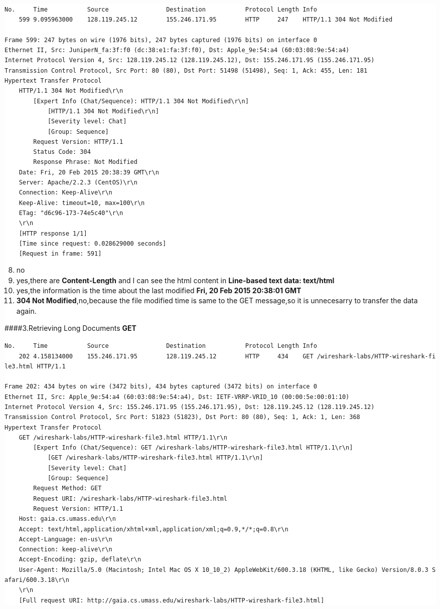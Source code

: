 	No.     Time           Source                Destination           Protocol Length Info
	    599 9.095963000    128.119.245.12        155.246.171.95        HTTP     247    HTTP/1.1 304 Not Modified 

	Frame 599: 247 bytes on wire (1976 bits), 247 bytes captured (1976 bits) on interface 0
	Ethernet II, Src: JuniperN_fa:3f:f0 (dc:38:e1:fa:3f:f0), Dst: Apple_9e:54:a4 (60:03:08:9e:54:a4)
	Internet Protocol Version 4, Src: 128.119.245.12 (128.119.245.12), Dst: 155.246.171.95 (155.246.171.95)
	Transmission Control Protocol, Src Port: 80 (80), Dst Port: 51498 (51498), Seq: 1, Ack: 455, Len: 181
	Hypertext Transfer Protocol
	    HTTP/1.1 304 Not Modified\r\n
	        [Expert Info (Chat/Sequence): HTTP/1.1 304 Not Modified\r\n]
	            [HTTP/1.1 304 Not Modified\r\n]
	            [Severity level: Chat]
	            [Group: Sequence]
	        Request Version: HTTP/1.1
	        Status Code: 304
	        Response Phrase: Not Modified
	    Date: Fri, 20 Feb 2015 20:38:39 GMT\r\n
	    Server: Apache/2.2.3 (CentOS)\r\n
	    Connection: Keep-Alive\r\n
	    Keep-Alive: timeout=10, max=100\r\n
	    ETag: "d6c96-173-74e5c40"\r\n
	    \r\n
	    [HTTP response 1/1]
	    [Time since request: 0.028629000 seconds]
	    [Request in frame: 591]

8. no
9. yes,there are **Content-Length** and I can see the html content in **Line-based text data: text/html**
10. yes,the information is the time about the last modified **Fri, 20 Feb 2015 20:38:01 GMT**
11. **304 Not Modified**,no,because the file modified time is same to the GET message,so it is unnecesarry to transfer the data again.

####3.Retrieving Long Documents
**GET**

	No.     Time           Source                Destination           Protocol Length Info
	    202 4.158134000    155.246.171.95        128.119.245.12        HTTP     434    GET /wireshark-labs/HTTP-wireshark-file3.html HTTP/1.1 

	Frame 202: 434 bytes on wire (3472 bits), 434 bytes captured (3472 bits) on interface 0
	Ethernet II, Src: Apple_9e:54:a4 (60:03:08:9e:54:a4), Dst: IETF-VRRP-VRID_10 (00:00:5e:00:01:10)
	Internet Protocol Version 4, Src: 155.246.171.95 (155.246.171.95), Dst: 128.119.245.12 (128.119.245.12)
	Transmission Control Protocol, Src Port: 51823 (51823), Dst Port: 80 (80), Seq: 1, Ack: 1, Len: 368
	Hypertext Transfer Protocol
	    GET /wireshark-labs/HTTP-wireshark-file3.html HTTP/1.1\r\n
	        [Expert Info (Chat/Sequence): GET /wireshark-labs/HTTP-wireshark-file3.html HTTP/1.1\r\n]
	            [GET /wireshark-labs/HTTP-wireshark-file3.html HTTP/1.1\r\n]
	            [Severity level: Chat]
	            [Group: Sequence]
	        Request Method: GET
	        Request URI: /wireshark-labs/HTTP-wireshark-file3.html
	        Request Version: HTTP/1.1
	    Host: gaia.cs.umass.edu\r\n
	    Accept: text/html,application/xhtml+xml,application/xml;q=0.9,*/*;q=0.8\r\n
	    Accept-Language: en-us\r\n
	    Connection: keep-alive\r\n
	    Accept-Encoding: gzip, deflate\r\n
	    User-Agent: Mozilla/5.0 (Macintosh; Intel Mac OS X 10_10_2) AppleWebKit/600.3.18 (KHTML, like Gecko) Version/8.0.3 Safari/600.3.18\r\n
	    \r\n
	    [Full request URI: http://gaia.cs.umass.edu/wireshark-labs/HTTP-wireshark-file3.html]